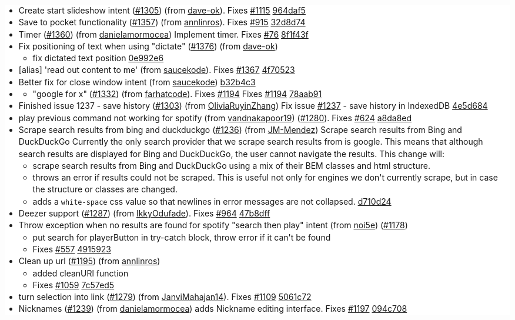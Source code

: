 - Create start slideshow intent ([#1305](https://github.com/mozilla/firefox-voice/issues/1305)) (from [dave-ok](https://github.com/dave-ok)). Fixes [#1115](https://github.com/mozilla/firefox-voice/issues/1115) [964daf5](https://github.com/mozilla/firefox-voice/commit/964daf5)
- Save to pocket functionality ([#1357](https://github.com/mozilla/firefox-voice/issues/1357)) (from [annlinros](https://github.com/annlinros)). Fixes [#915](https://github.com/mozilla/firefox-voice/issues/915) [32d8d74](https://github.com/mozilla/firefox-voice/commit/32d8d74)
- Timer ([#1360](https://github.com/mozilla/firefox-voice/issues/1360)) (from [danielamormocea](https://github.com/danielamormocea))
  Implement timer. Fixes [#76](https://github.com/mozilla/firefox-voice/issues/76) [8f1f43f](https://github.com/mozilla/firefox-voice/commit/8f1f43f)
- Fix positioning of text when using "dictate" ([#1376](https://github.com/mozilla/firefox-voice/issues/1376)) (from [dave-ok](https://github.com/dave-ok))
  - fix dictated text position [0e992e6](https://github.com/mozilla/firefox-voice/commit/0e992e6)
- [alias] 'read out content to me' (from [saucekode](https://github.com/saucekode)). Fixes [#1367](https://github.com/mozilla/firefox-voice/issues/1367) [4f70523](https://github.com/mozilla/firefox-voice/commit/4f70523)
- Better fix for close window intent (from [saucekode](https://github.com/saucekode)) [b32b4c3](https://github.com/mozilla/firefox-voice/commit/b32b4c3)
- - "google for x" ([#1332](https://github.com/mozilla/firefox-voice/issues/1332)) (from [farhatcode](https://github.com/farhatcode)). Fixes [#1194](https://github.com/mozilla/firefox-voice/issues/1194) Fixes [#1194](https://github.com/mozilla/firefox-voice/issues/1194) [78aab91](https://github.com/mozilla/firefox-voice/commit/78aab91)
- Finished issue 1237 - save history ([#1303](https://github.com/mozilla/firefox-voice/issues/1303)) (from [OliviaRuyinZhang](https://github.com/OliviaRuyinZhang))
  Fix issue [#1237](https://github.com/mozilla/firefox-voice/issues/1237) - save history in IndexedDB [4e5d684](https://github.com/mozilla/firefox-voice/commit/4e5d684)
- play previous command not working for spotify (from [vandnakapoor19](https://github.com/vandnakapoor19))
  ([#1280](https://github.com/mozilla/firefox-voice/issues/1280)). Fixes [#624](https://github.com/mozilla/firefox-voice/issues/624) [a8da8ed](https://github.com/mozilla/firefox-voice/commit/a8da8ed)
- Scrape search results from bing and duckduckgo ([#1236](https://github.com/mozilla/firefox-voice/issues/1236)) (from [JM-Mendez](https://github.com/JM-Mendez))
  Scrape search results from Bing and DuckDuckGo
  Currently the only search provider that we scrape search results from is
  google. This means that although search results are displayed for Bing
  and DuckDuckGo, the user cannot navigate the results.
  This change will:
  - scrape search results from Bing and DuckDuckGo using a mix of their BEM classes and html structure.
  - throws an error if results could not be scraped. This is useful not only for engines we don't currently scrape, but in case the structure or classes are changed.
  - adds a `white-space` css value so that newlines in error messages are not collapsed. [d710d24](https://github.com/mozilla/firefox-voice/commit/d710d24)
- Deezer support ([#1287](https://github.com/mozilla/firefox-voice/issues/1287)) (from [IkkyOdufade](https://github.com/IkkyOdufade)). Fixes [#964](https://github.com/mozilla/firefox-voice/issues/964) [47b8dff](https://github.com/mozilla/firefox-voice/commit/47b8dff)
- Throw exception when no results are found for spotify "search then play" intent (from [noi5e](https://github.com/noi5e)) ([#1178](https://github.com/mozilla/firefox-voice/issues/1178))
  - put search for playerButton in try-catch block, throw error if it can't be found
  - Fixes [#557](https://github.com/mozilla/firefox-voice/issues/557) [4915923](https://github.com/mozilla/firefox-voice/commit/4915923)
- Clean up url ([#1195](https://github.com/mozilla/firefox-voice/issues/1195)) (from [annlinros](https://github.com/annlinros))
  - added cleanURl function
  - Fixes [#1059](https://github.com/mozilla/firefox-voice/issues/1059) [7c57ed5](https://github.com/mozilla/firefox-voice/commit/7c57ed5)
- turn selection into link ([#1279](https://github.com/mozilla/firefox-voice/issues/1279)) (from [JanviMahajan14](https://github.com/JanviMahajan14)). Fixes [#1109](https://github.com/mozilla/firefox-voice/issues/1109) [5061c72](https://github.com/mozilla/firefox-voice/commit/5061c72)
- Nicknames ([#1239](https://github.com/mozilla/firefox-voice/issues/1239)) (from [danielamormocea](https://github.com/danielamormocea))
  adds Nickname editing interface. Fixes [#1197](https://github.com/mozilla/firefox-voice/issues/1197) [094c708](https://github.com/mozilla/firefox-voice/commit/094c708)